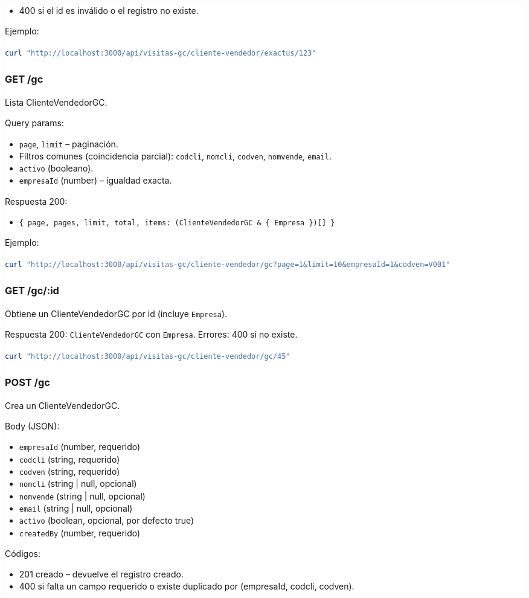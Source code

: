 -   400 si el id es inválido o el registro no existe.

Ejemplo:

```powershell
curl "http://localhost:3000/api/visitas-gc/cliente-vendedor/exactus/123"
```

### GET /gc

Lista ClienteVendedorGC.

Query params:

-   `page`, `limit` – paginación.
-   Filtros comunes (coincidencia parcial): `codcli`, `nomcli`, `codven`, `nomvende`, `email`.
-   `activo` (booleano).
-   `empresaId` (number) – igualdad exacta.

Respuesta 200:

-   `{ page, pages, limit, total, items: (ClienteVendedorGC & { Empresa })[] }`

Ejemplo:

```powershell
curl "http://localhost:3000/api/visitas-gc/cliente-vendedor/gc?page=1&limit=10&empresaId=1&codven=V001"
```

### GET /gc/:id

Obtiene un ClienteVendedorGC por id (incluye `Empresa`).

Respuesta 200: `ClienteVendedorGC` con `Empresa`.
Errores: 400 si no existe.

```powershell
curl "http://localhost:3000/api/visitas-gc/cliente-vendedor/gc/45"
```

### POST /gc

Crea un ClienteVendedorGC.

Body (JSON):

-   `empresaId` (number, requerido)
-   `codcli` (string, requerido)
-   `codven` (string, requerido)
-   `nomcli` (string | null, opcional)
-   `nomvende` (string | null, opcional)
-   `email` (string | null, opcional)
-   `activo` (boolean, opcional, por defecto true)
-   `createdBy` (number, requerido)

Códigos:

-   201 creado – devuelve el registro creado.
-   400 si falta un campo requerido o existe duplicado por (empresaId, codcli, codven).

